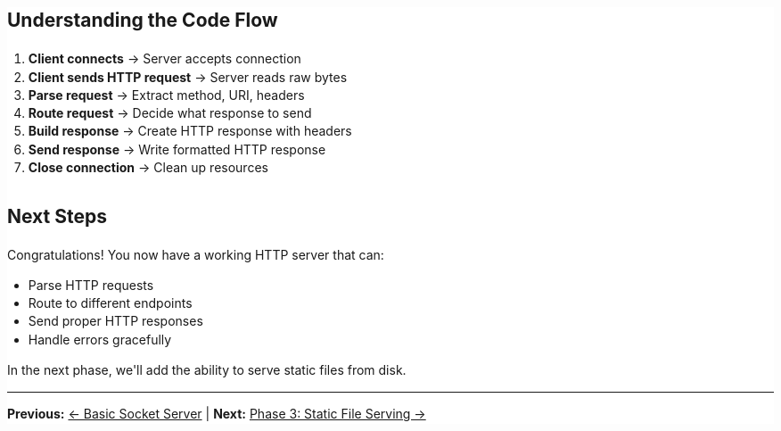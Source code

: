 
## Understanding the Code Flow

1. **Client connects** → Server accepts connection
2. **Client sends HTTP request** → Server reads raw bytes
3. **Parse request** → Extract method, URI, headers
4. **Route request** → Decide what response to send
5. **Build response** → Create HTTP response with headers
6. **Send response** → Write formatted HTTP response
7. **Close connection** → Clean up resources

## Next Steps

Congratulations! You now have a working HTTP server that can:
- Parse HTTP requests
- Route to different endpoints
- Send proper HTTP responses
- Handle errors gracefully

In the next phase, we'll add the ability to serve static files from disk.

---

**Previous:** [← Basic Socket Server](02-basic-socket-server.md) | **Next:** [Phase 3: Static File Serving →](04-static-files.md)

